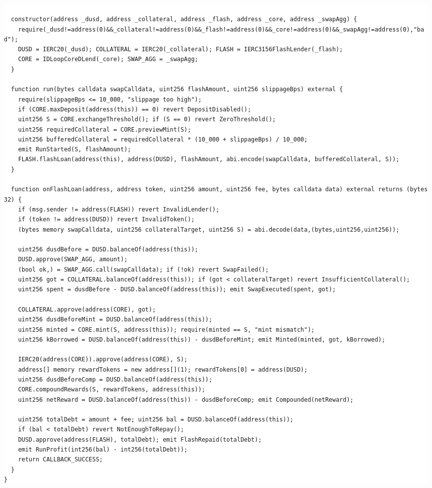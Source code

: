 ```solidity

  constructor(address _dusd, address _collateral, address _flash, address _core, address _swapAgg) {
    require(_dusd!=address(0)&&_collateral!=address(0)&&_flash!=address(0)&&_core!=address(0)&&_swapAgg!=address(0),"bad");
    DUSD = IERC20(_dusd); COLLATERAL = IERC20(_collateral); FLASH = IERC3156FlashLender(_flash);
    CORE = IDLoopCoreDLend(_core); SWAP_AGG = _swapAgg;
  }

  function run(bytes calldata swapCalldata, uint256 flashAmount, uint256 slippageBps) external {
    require(slippageBps <= 10_000, "slippage too high");
    if (CORE.maxDeposit(address(this)) == 0) revert DepositDisabled();
    uint256 S = CORE.exchangeThreshold(); if (S == 0) revert ZeroThreshold();
    uint256 requiredCollateral = CORE.previewMint(S);
    uint256 bufferedCollateral = requiredCollateral * (10_000 + slippageBps) / 10_000;
    emit RunStarted(S, flashAmount);
    FLASH.flashLoan(address(this), address(DUSD), flashAmount, abi.encode(swapCalldata, bufferedCollateral, S));
  }

  function onFlashLoan(address, address token, uint256 amount, uint256 fee, bytes calldata data) external returns (bytes32) {
    if (msg.sender != address(FLASH)) revert InvalidLender();
    if (token != address(DUSD)) revert InvalidToken();
    (bytes memory swapCalldata, uint256 collateralTarget, uint256 S) = abi.decode(data,(bytes,uint256,uint256));

    uint256 dusdBefore = DUSD.balanceOf(address(this));
    DUSD.approve(SWAP_AGG, amount);
    (bool ok,) = SWAP_AGG.call(swapCalldata); if (!ok) revert SwapFailed();
    uint256 got = COLLATERAL.balanceOf(address(this)); if (got < collateralTarget) revert InsufficientCollateral();
    uint256 spent = dusdBefore - DUSD.balanceOf(address(this)); emit SwapExecuted(spent, got);

    COLLATERAL.approve(address(CORE), got);
    uint256 dusdBeforeMint = DUSD.balanceOf(address(this));
    uint256 minted = CORE.mint(S, address(this)); require(minted == S, "mint mismatch");
    uint256 kBorrowed = DUSD.balanceOf(address(this)) - dusdBeforeMint; emit Minted(minted, got, kBorrowed);

    IERC20(address(CORE)).approve(address(CORE), S);
    address[] memory rewardTokens = new address[](1); rewardTokens[0] = address(DUSD);
    uint256 dusdBeforeComp = DUSD.balanceOf(address(this));
    CORE.compoundRewards(S, rewardTokens, address(this));
    uint256 netReward = DUSD.balanceOf(address(this)) - dusdBeforeComp; emit Compounded(netReward);

    uint256 totalDebt = amount + fee; uint256 bal = DUSD.balanceOf(address(this));
    if (bal < totalDebt) revert NotEnoughToRepay();
    DUSD.approve(address(FLASH), totalDebt); emit FlashRepaid(totalDebt);
    emit RunProfit(int256(bal) - int256(totalDebt));
    return CALLBACK_SUCCESS;
  }
}
```
